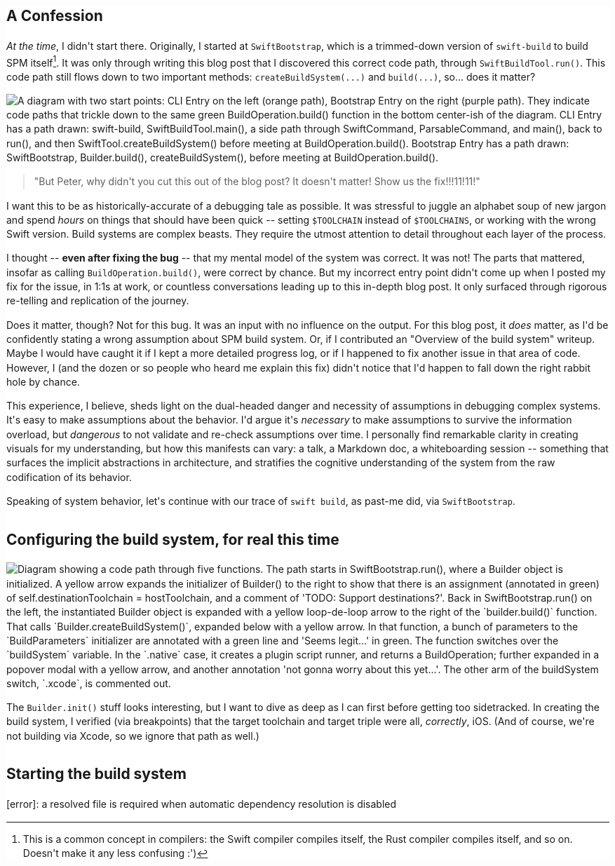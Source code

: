 ## A Confession
_At the time_, I didn't start there. Originally, I started at `SwiftBootstrap`, which is a trimmed-down version of `swift-build` to build SPM itself[^5]. It was only through writing this blog post that I discovered this correct code path, through `SwiftBuildTool.run()`. This code path still flows down to two important methods: `createBuildSystem(...)` and `build(...)`, so... does it matter?

<img src="/post-assets/spm-ios/buildentry.png" class="fullwidth" alt="A diagram with two start points: CLI Entry on the left (orange path), Bootstrap Entry on the right (purple path). They indicate code paths that trickle down to the same green BuildOperation.build() function in the bottom center-ish of the diagram. CLI Entry has a path drawn: swift-build, SwiftBuildTool.main(), a side path through SwiftCommand, ParsableCommand, and main(), back to run(), and then SwiftTool.createBuildSystem() before meeting at BuildOperation.build(). Bootstrap Entry has a path drawn: SwiftBootstrap, Builder.build(), createBuildSystem(), before meeting at BuildOperation.build()."/>

[^5]: This is a common concept in compilers: the Swift compiler compiles itself, the Rust compiler compiles itself, and so on. Doesn't make it any less confusing :')

> "But Peter, why didn't you cut this out of the blog post? It doesn't matter! Show us the fix!!!11!11!"

I want this to be as historically-accurate of a debugging tale as possible. It was stressful to juggle an alphabet soup of new jargon and spend _hours_ on things that should have been quick -- setting `$TOOLCHAIN` instead of `$TOOLCHAINS`, or working with the wrong Swift version. Build systems are complex beasts. They require the utmost attention to detail throughout each layer of the process.

I thought -- **even after fixing the bug** -- that my mental model of the system was correct. It was not! The parts that mattered, insofar as calling `BuildOperation.build()`, were correct by chance. But my incorrect entry point didn't come up when I posted my fix for the issue, in 1:1s at work, or countless conversations leading up to this in-depth blog post. It only surfaced through rigorous re-telling and replication of the journey.

Does it matter, though? Not for this bug. It was an input with no influence on the output. For this blog post, it _does_ matter, as I'd be confidently stating a wrong assumption about SPM build system. Or, if I contributed an "Overview of the build system" writeup. Maybe I would have caught it if I kept a more detailed progress log, or if I happened to fix another issue in that area of code. However, I (and the dozen or so people who heard me explain this fix) didn't notice that I'd happen to fall down the right rabbit hole by chance.

This experience, I believe, sheds light on the dual-headed danger and necessity of assumptions in debugging complex systems. It's easy to make assumptions about the behavior. I'd argue it's _necessary_ to make assumptions to survive the information overload, but _dangerous_ to not validate and re-check assumptions over time. I personally find remarkable clarity in creating visuals for my understanding, but how this manifests can vary: a talk, a Markdown doc, a whiteboarding session -- something that surfaces the implicit abstractions in architecture, and stratifies the cognitive understanding of the system from the raw codification of its behavior.

Speaking of system behavior, let's continue with our trace of `swift build`, as past-me did, via `SwiftBootstrap`.

## Configuring the build system, for real this time

<img src="/post-assets/spm-ios/spm-codebase-part1.png" class="overwidth" alt="Diagram showing a code path through five functions. The path starts in SwiftBootstrap.run(), where a Builder object is initialized. A yellow arrow expands the initializer of Builder() to the right to show that there is an assignment (annotated in green) of self.destinationToolchain = hostToolchain, and a comment of 'TODO: Support destinations?'. Back in SwiftBootstrap.run() on the left, the instantiated Builder object is expanded with a yellow loop-de-loop arrow to the right of the `builder.build()` function. That calls `Builder.createBuildSystem()`, expanded below with a yellow arrow. In that function, a bunch of parameters to the `BuildParameters` initializer are annotated with a green line and 'Seems legit...' in green. The function switches over the `buildSystem` variable. In the `.native` case, it creates a plugin script runner, and returns a BuildOperation; further expanded in a popover modal with a yellow arrow, and another annotation 'not gonna worry about this yet...'. The other arm of the buildSystem switch, `.xcode`, is commented out."/>

The `Builder.init()` stuff looks interesting, but I want to dive as deep as I can first before getting too sidetracked. In creating the build system, I verified (via breakpoints) that the target toolchain and target triple were all, _correctly_, iOS. (And of course, we're not building via Xcode, so we ignore that path as well.)

## Starting the build system


[error]: a resolved file is required when automatic dependency resolution is disabled
[^1]: An indispensable debugging tool, if I may add.
[^2]: Note: <a href="https://github.com/swiftlang/sourcekit-lsp/blob/main/Documentation/Enable%20Experimental%20Background%20Indexing.md">Starting in Swift 6.1</a>, SourceKit-LSP will have background indexing enabled by default, eliminating the need to perform a build to create project symbols.
[^3]: Because [Xcode knows everyone's name-o](https://youtu.be/y8OnoxKotPQ?t=13).
[^4]: If you try building `release/5.9` branch today, you might run into errors if you're on the latest macOS. The LSP will likely not work (i.e., "jump to definition"), and dependencies might not fully load -- invalidating our tried-and-true "find in all files" debugging strategy, if the result is in a dependency. Remember, that branch was created on macOS 14, so you'd need to be running Swift 5.9, _and_ macOS 14 to build the project and get an LSP running. Make sure to do your code digging in the VM!
[^6]: This hasn't stopped a wide array of far more stubborn people than I to break free from Xcode: [[xcode-build-server](https://github.com/SolaWing/xcode-build-server), [xbase](https://github.com/kkharji/xbase), [CodeEdit](https://github.com/CodeEditApp/CodeEdit), [xcodegen](https://github.com/yonaskolb/XcodeGen/), [tuist](https://tuist.io/)].